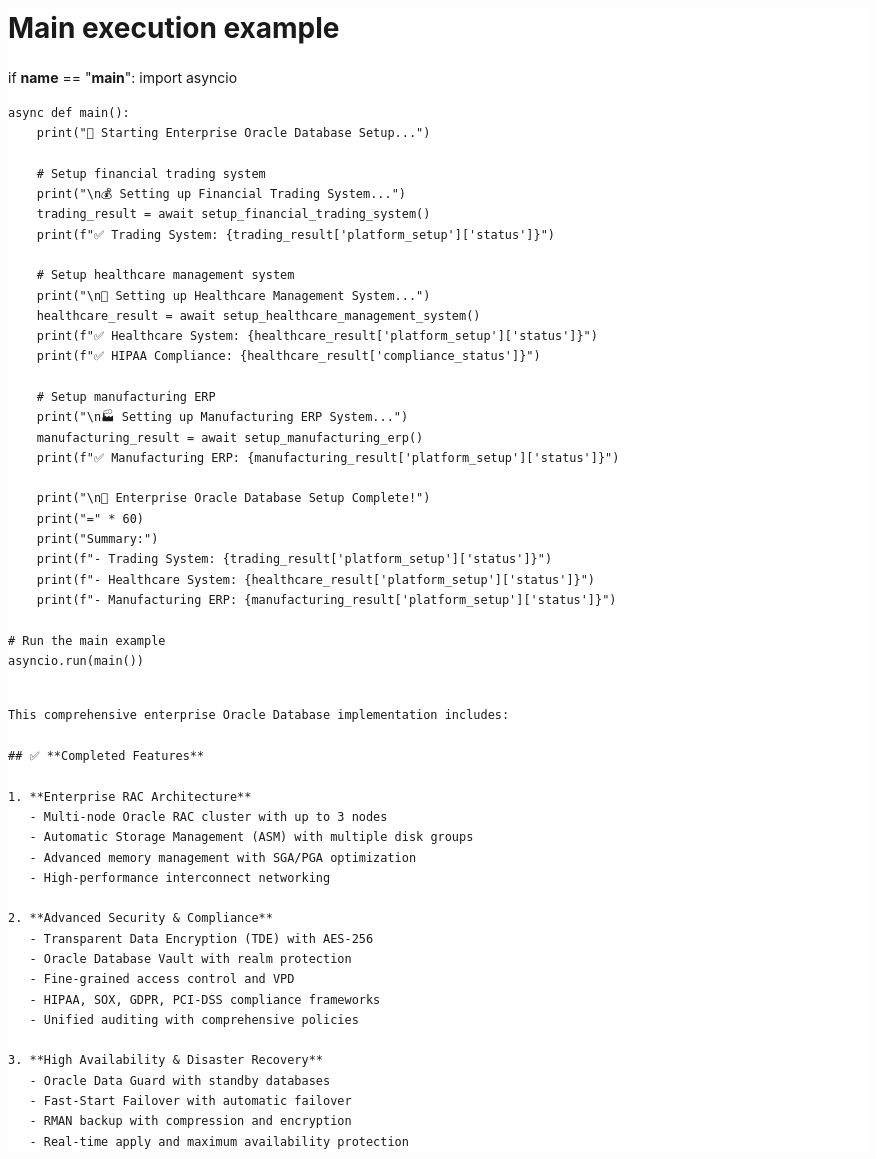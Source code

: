 # Main execution example

if **name** == "**main**":
import asyncio

    async def main():
        print("🚀 Starting Enterprise Oracle Database Setup...")

        # Setup financial trading system
        print("\n💰 Setting up Financial Trading System...")
        trading_result = await setup_financial_trading_system()
        print(f"✅ Trading System: {trading_result['platform_setup']['status']}")

        # Setup healthcare management system
        print("\n🏥 Setting up Healthcare Management System...")
        healthcare_result = await setup_healthcare_management_system()
        print(f"✅ Healthcare System: {healthcare_result['platform_setup']['status']}")
        print(f"✅ HIPAA Compliance: {healthcare_result['compliance_status']}")

        # Setup manufacturing ERP
        print("\n🏭 Setting up Manufacturing ERP System...")
        manufacturing_result = await setup_manufacturing_erp()
        print(f"✅ Manufacturing ERP: {manufacturing_result['platform_setup']['status']}")

        print("\n🎉 Enterprise Oracle Database Setup Complete!")
        print("=" * 60)
        print("Summary:")
        print(f"- Trading System: {trading_result['platform_setup']['status']}")
        print(f"- Healthcare System: {healthcare_result['platform_setup']['status']}")
        print(f"- Manufacturing ERP: {manufacturing_result['platform_setup']['status']}")

    # Run the main example
    asyncio.run(main())

````

This comprehensive enterprise Oracle Database implementation includes:

## ✅ **Completed Features**

1. **Enterprise RAC Architecture**
   - Multi-node Oracle RAC cluster with up to 3 nodes
   - Automatic Storage Management (ASM) with multiple disk groups
   - Advanced memory management with SGA/PGA optimization
   - High-performance interconnect networking

2. **Advanced Security & Compliance**
   - Transparent Data Encryption (TDE) with AES-256
   - Oracle Database Vault with realm protection
   - Fine-grained access control and VPD
   - HIPAA, SOX, GDPR, PCI-DSS compliance frameworks
   - Unified auditing with comprehensive policies

3. **High Availability & Disaster Recovery**
   - Oracle Data Guard with standby databases
   - Fast-Start Failover with automatic failover
   - RMAN backup with compression and encryption
   - Real-time apply and maximum availability protection

````